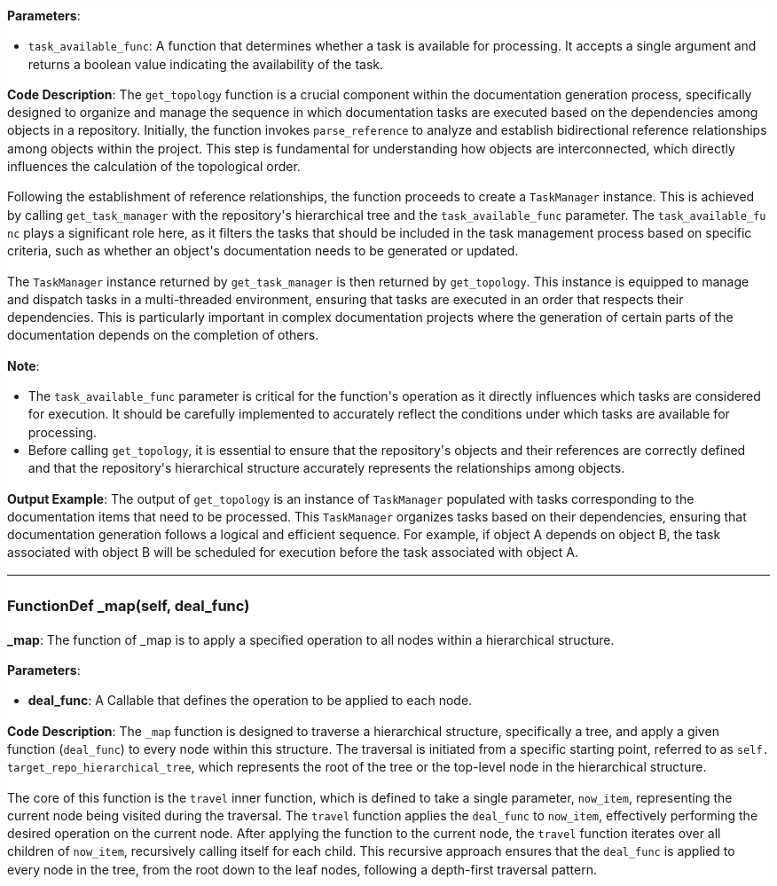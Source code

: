 **Parameters**:
- `task_available_func`: A function that determines whether a task is available for processing. It accepts a single argument and returns a boolean value indicating the availability of the task.

**Code Description**:
The `get_topology` function is a crucial component within the documentation generation process, specifically designed to organize and manage the sequence in which documentation tasks are executed based on the dependencies among objects in a repository. Initially, the function invokes `parse_reference` to analyze and establish bidirectional reference relationships among objects within the project. This step is fundamental for understanding how objects are interconnected, which directly influences the calculation of the topological order.

Following the establishment of reference relationships, the function proceeds to create a `TaskManager` instance. This is achieved by calling `get_task_manager` with the repository's hierarchical tree and the `task_available_func` parameter. The `task_available_func` plays a significant role here, as it filters the tasks that should be included in the task management process based on specific criteria, such as whether an object's documentation needs to be generated or updated.

The `TaskManager` instance returned by `get_task_manager` is then returned by `get_topology`. This instance is equipped to manage and dispatch tasks in a multi-threaded environment, ensuring that tasks are executed in an order that respects their dependencies. This is particularly important in complex documentation projects where the generation of certain parts of the documentation depends on the completion of others.

**Note**:
- The `task_available_func` parameter is critical for the function's operation as it directly influences which tasks are considered for execution. It should be carefully implemented to accurately reflect the conditions under which tasks are available for processing.
- Before calling `get_topology`, it is essential to ensure that the repository's objects and their references are correctly defined and that the repository's hierarchical structure accurately represents the relationships among objects.

**Output Example**:
The output of `get_topology` is an instance of `TaskManager` populated with tasks corresponding to the documentation items that need to be processed. This `TaskManager` organizes tasks based on their dependencies, ensuring that documentation generation follows a logical and efficient sequence. For example, if object A depends on object B, the task associated with object B will be scheduled for execution before the task associated with object A.
***
### FunctionDef _map(self, deal_func)
**_map**: The function of _map is to apply a specified operation to all nodes within a hierarchical structure.

**Parameters**:
- **deal_func**: A Callable that defines the operation to be applied to each node.

**Code Description**:
The `_map` function is designed to traverse a hierarchical structure, specifically a tree, and apply a given function (`deal_func`) to every node within this structure. The traversal is initiated from a specific starting point, referred to as `self.target_repo_hierarchical_tree`, which represents the root of the tree or the top-level node in the hierarchical structure.

The core of this function is the `travel` inner function, which is defined to take a single parameter, `now_item`, representing the current node being visited during the traversal. The `travel` function applies the `deal_func` to `now_item`, effectively performing the desired operation on the current node. After applying the function to the current node, the `travel` function iterates over all children of `now_item`, recursively calling itself for each child. This recursive approach ensures that the `deal_func` is applied to every node in the tree, from the root down to the leaf nodes, following a depth-first traversal pattern.
